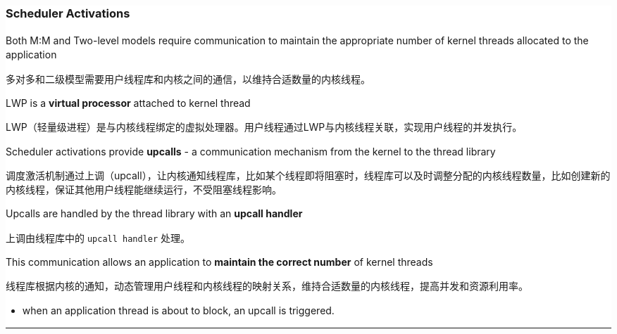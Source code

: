 
### Scheduler Activations

Both M:M and Two-level models require communication to maintain the appropriate number of kernel threads allocated to the application

多对多和二级模型需要用户线程库和内核之间的通信，以维持合适数量的内核线程。

LWP is a **virtual processor** attached to kernel thread

LWP（轻量级进程）是与内核线程绑定的虚拟处理器。用户线程通过LWP与内核线程关联，实现用户线程的并发执行。

Scheduler activations provide **upcalls** - a communication mechanism from the kernel to the thread library

调度激活机制通过上调（upcall），让内核通知线程库，比如某个线程即将阻塞时，线程库可以及时调整分配的内核线程数量，比如创建新的内核线程，保证其他用户线程能继续运行，不受阻塞线程影响。

Upcalls are handled by the thread library with an **upcall handler**

上调由线程库中的 `upcall handler` 处理。

This communication allows an application to **maintain the correct number** of kernel threads

线程库根据内核的通知，动态管理用户线程和内核线程的映射关系，维持合适数量的内核线程，提高并发和资源利用率。

- when an application thread is about to block, an upcall is triggered.

---